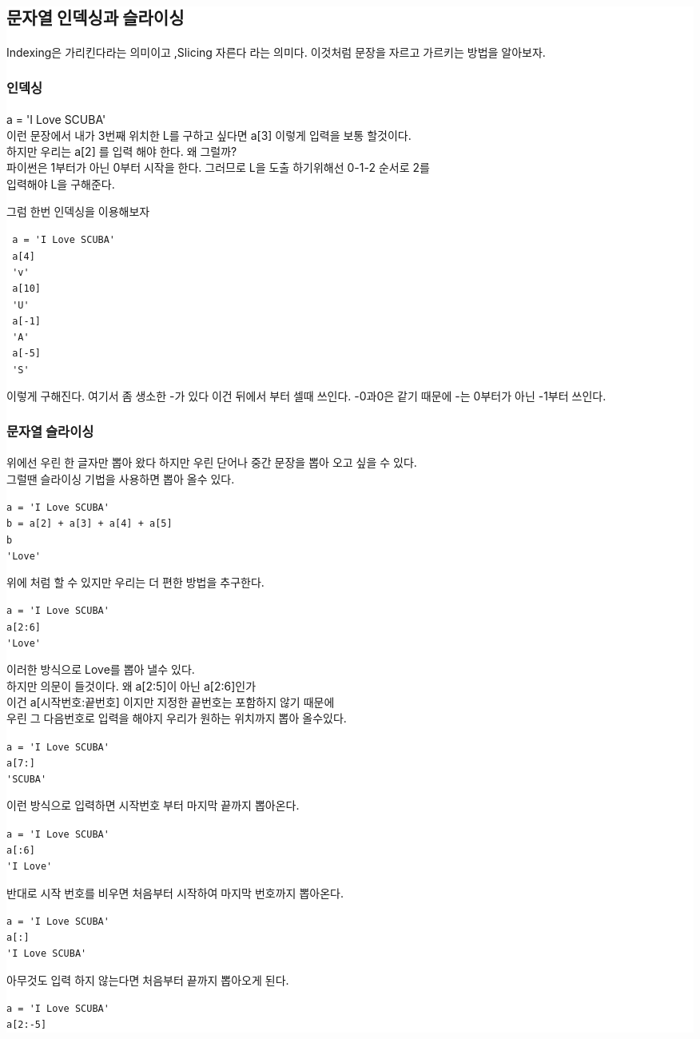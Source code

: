 ## 문자열 인덱싱과 슬라이싱
Indexing은 가리킨다라는 의미이고 ,Slicing 자른다 라는 의미다. 이것처럼 문장을 자르고 가르키는 방법을 알아보자.  

### 인덱싱
a = 'I Love SCUBA'  
이런 문장에서 내가 3번째 위치한 L를 구하고 싶다면 a[3] 이렇게 입력을 보통 할것이다.  
하지만 우리는 a[2] 를 입력 해야 한다. 왜 그럴까?  
파이썬은 1부터가 아닌 0부터 시작을 한다. 그러므로 L을 도출 하기위해선 0-1-2 순서로 2를  
입력해야 L을 구해준다.

그럼 한번 인덱싱을 이용해보자
```
 a = 'I Love SCUBA'  
 a[4]  
 'v'
 a[10]
 'U'
 a[-1]
 'A'
 a[-5]
 'S'
```
이렇게 구해진다. 여기서 좀 생소한 -가 있다 이건 뒤에서 부터 셀때 쓰인다.
-0과0은 같기 때문에 -는 0부터가 아닌 -1부터 쓰인다.

### 문자열 슬라이싱
위에선 우린 한 글자만 뽑아 왔다 하지만 우린 단어나 중간 문장을 뽑아 오고 싶을 수 있다.  
그럴땐 슬라이싱 기법을 사용하면 뽑아 올수 있다.
```
a = 'I Love SCUBA'
b = a[2] + a[3] + a[4] + a[5]
b
'Love'
```
위에 처럼 할 수 있지만 우리는 더 편한 방법을 추구한다.
```
a = 'I Love SCUBA'
a[2:6]
'Love'
```
이러한 방식으로 Love를 뽑아 낼수 있다.  
하지만 의문이 들것이다. 왜 a[2:5]이 아닌 a[2:6]인가  
이건 a[시작번호:끝번호] 이지만 지정한 끝번호는 포함하지 않기 때문에  
우린 그 다음번호로 입력을 해야지 우리가 원하는 위치까지 뽑아 올수있다.
```
a = 'I Love SCUBA'
a[7:]
'SCUBA'
```
이런 방식으로 입력하면 시작번호 부터 마지막 끝까지 뽑아온다.
```
a = 'I Love SCUBA'
a[:6]
'I Love'
```
반대로 시작 번호를 비우면 처음부터 시작하여 마지막 번호까지 뽑아온다.
```
a = 'I Love SCUBA'
a[:]
'I Love SCUBA'
```
아무것도 입력 하지 않는다면 처음부터 끝까지 뽑아오게 된다.
```
a = 'I Love SCUBA'
a[2:-5]
```